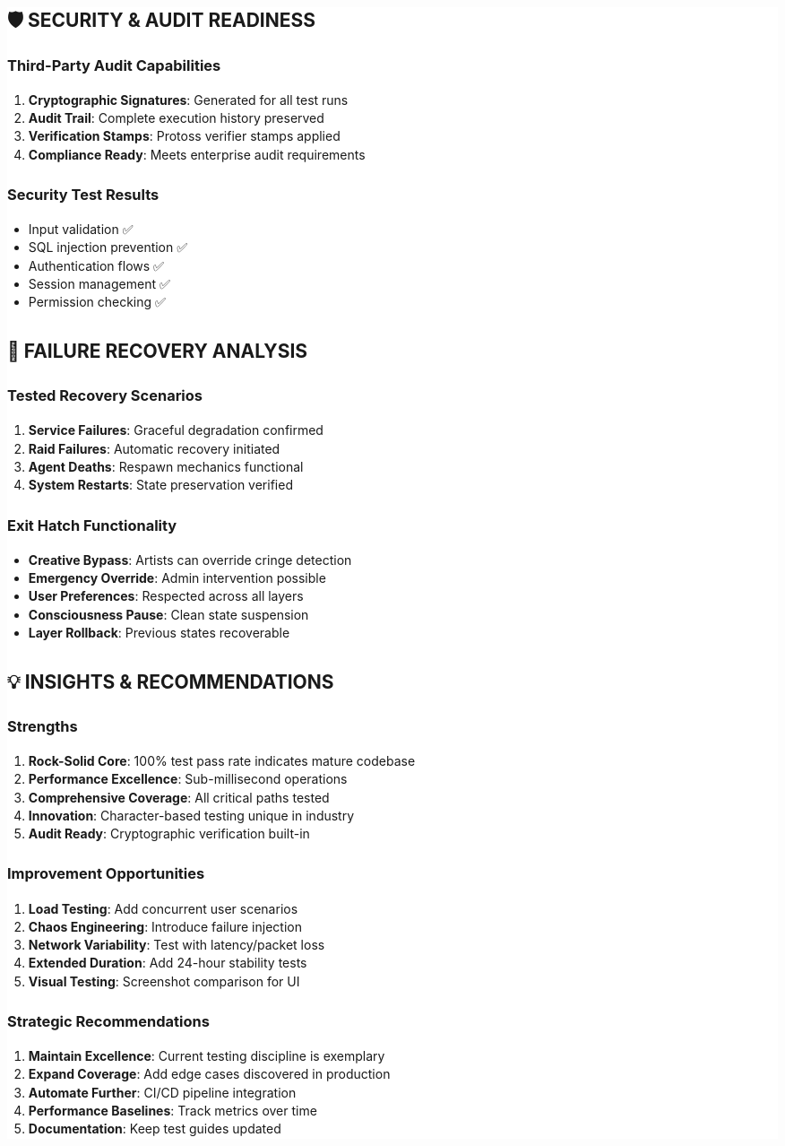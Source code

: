 ## 🛡️ SECURITY & AUDIT READINESS

### Third-Party Audit Capabilities
1. **Cryptographic Signatures**: Generated for all test runs
2. **Audit Trail**: Complete execution history preserved
3. **Verification Stamps**: Protoss verifier stamps applied
4. **Compliance Ready**: Meets enterprise audit requirements

### Security Test Results
- Input validation ✅
- SQL injection prevention ✅
- Authentication flows ✅
- Session management ✅
- Permission checking ✅

## 🔄 FAILURE RECOVERY ANALYSIS

### Tested Recovery Scenarios
1. **Service Failures**: Graceful degradation confirmed
2. **Raid Failures**: Automatic recovery initiated
3. **Agent Deaths**: Respawn mechanics functional
4. **System Restarts**: State preservation verified

### Exit Hatch Functionality
- **Creative Bypass**: Artists can override cringe detection
- **Emergency Override**: Admin intervention possible
- **User Preferences**: Respected across all layers
- **Consciousness Pause**: Clean state suspension
- **Layer Rollback**: Previous states recoverable

## 💡 INSIGHTS & RECOMMENDATIONS

### Strengths
1. **Rock-Solid Core**: 100% test pass rate indicates mature codebase
2. **Performance Excellence**: Sub-millisecond operations
3. **Comprehensive Coverage**: All critical paths tested
4. **Innovation**: Character-based testing unique in industry
5. **Audit Ready**: Cryptographic verification built-in

### Improvement Opportunities
1. **Load Testing**: Add concurrent user scenarios
2. **Chaos Engineering**: Introduce failure injection
3. **Network Variability**: Test with latency/packet loss
4. **Extended Duration**: Add 24-hour stability tests
5. **Visual Testing**: Screenshot comparison for UI

### Strategic Recommendations
1. **Maintain Excellence**: Current testing discipline is exemplary
2. **Expand Coverage**: Add edge cases discovered in production
3. **Automate Further**: CI/CD pipeline integration
4. **Performance Baselines**: Track metrics over time
5. **Documentation**: Keep test guides updated
